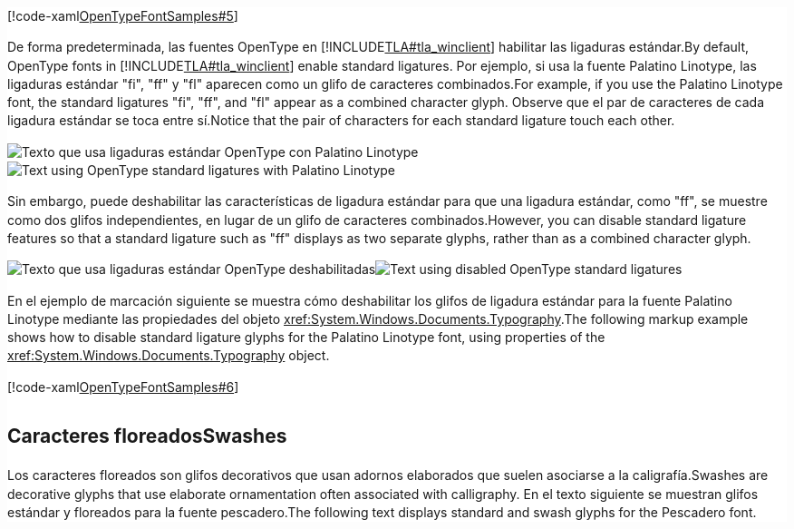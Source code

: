 [!code-xaml[OpenTypeFontSamples#5](~/samples/snippets/csharp/VS_Snippets_Wpf/OpenTypeFontSamples/CS/PageOne.xaml#5)]  
  
 <span data-ttu-id="bf4c4-187">De forma predeterminada, las fuentes OpenType en [!INCLUDE[TLA#tla_winclient](../../../../includes/tlasharptla-winclient-md.md)] habilitar las ligaduras estándar.</span><span class="sxs-lookup"><span data-stu-id="bf4c4-187">By default, OpenType fonts in [!INCLUDE[TLA#tla_winclient](../../../../includes/tlasharptla-winclient-md.md)] enable standard ligatures.</span></span> <span data-ttu-id="bf4c4-188">Por ejemplo, si usa la fuente Palatino Linotype, las ligaduras estándar "fi", "ff" y "fl" aparecen como un glifo de caracteres combinados.</span><span class="sxs-lookup"><span data-stu-id="bf4c4-188">For example, if you use the Palatino Linotype font, the standard ligatures "fi", "ff", and "fl" appear as a combined character glyph.</span></span> <span data-ttu-id="bf4c4-189">Observe que el par de caracteres de cada ligadura estándar se toca entre sí.</span><span class="sxs-lookup"><span data-stu-id="bf4c4-189">Notice that the pair of characters for each standard ligature touch each other.</span></span>  
  
 <span data-ttu-id="bf4c4-190">![Texto que usa ligaduras estándar OpenType con Palatino Linotype](./media/opentype-font-features/opentype-standard-ligatures-palatino.gif "Texto que usa ligaduras estándar OpenType con Palatino Linotype")</span><span class="sxs-lookup"><span data-stu-id="bf4c4-190">![Text using OpenType standard ligatures with Palatino Linotype](./media/opentype-font-features/opentype-standard-ligatures-palatino.gif "Text using OpenType standard ligatures with Palatino Linotype")</span></span>    
   
 <span data-ttu-id="bf4c4-191">Sin embargo, puede deshabilitar las características de ligadura estándar para que una ligadura estándar, como "ff", se muestre como dos glifos independientes, en lugar de un glifo de caracteres combinados.</span><span class="sxs-lookup"><span data-stu-id="bf4c4-191">However, you can disable standard ligature features so that a standard ligature such as "ff" displays as two separate glyphs, rather than as a combined character glyph.</span></span>  
  
 <span data-ttu-id="bf4c4-192">![Texto que usa ligaduras estándar OpenType deshabilitadas](./media/opentype-font-features/disabled-opentype-standard-ligatures.gif "Texto que usa ligaduras estándar OpenType deshabilitadas")</span><span class="sxs-lookup"><span data-stu-id="bf4c4-192">![Text using disabled OpenType standard ligatures](./media/opentype-font-features/disabled-opentype-standard-ligatures.gif "Text using disabled OpenType standard ligatures")</span></span>  
    
 <span data-ttu-id="bf4c4-193">En el ejemplo de marcación siguiente se muestra cómo deshabilitar los glifos de ligadura estándar para la fuente Palatino Linotype mediante las propiedades del objeto <xref:System.Windows.Documents.Typography>.</span><span class="sxs-lookup"><span data-stu-id="bf4c4-193">The following markup example shows how to disable standard ligature glyphs for the Palatino Linotype font, using properties of the <xref:System.Windows.Documents.Typography> object.</span></span>  
  
 [!code-xaml[OpenTypeFontSamples#6](~/samples/snippets/csharp/VS_Snippets_Wpf/OpenTypeFontSamples/CS/PageOne.xaml#6)]  
  
<a name="swashes"></a>   
## <a name="swashes"></a><span data-ttu-id="bf4c4-194">Caracteres floreados</span><span class="sxs-lookup"><span data-stu-id="bf4c4-194">Swashes</span></span>  
 <span data-ttu-id="bf4c4-195">Los caracteres floreados son glifos decorativos que usan adornos elaborados que suelen asociarse a la caligrafía.</span><span class="sxs-lookup"><span data-stu-id="bf4c4-195">Swashes are decorative glyphs that use elaborate ornamentation often associated with calligraphy.</span></span> <span data-ttu-id="bf4c4-196">En el texto siguiente se muestran glifos estándar y floreados para la fuente pescadero.</span><span class="sxs-lookup"><span data-stu-id="bf4c4-196">The following text displays standard and swash glyphs for the Pescadero font.</span></span>  
  